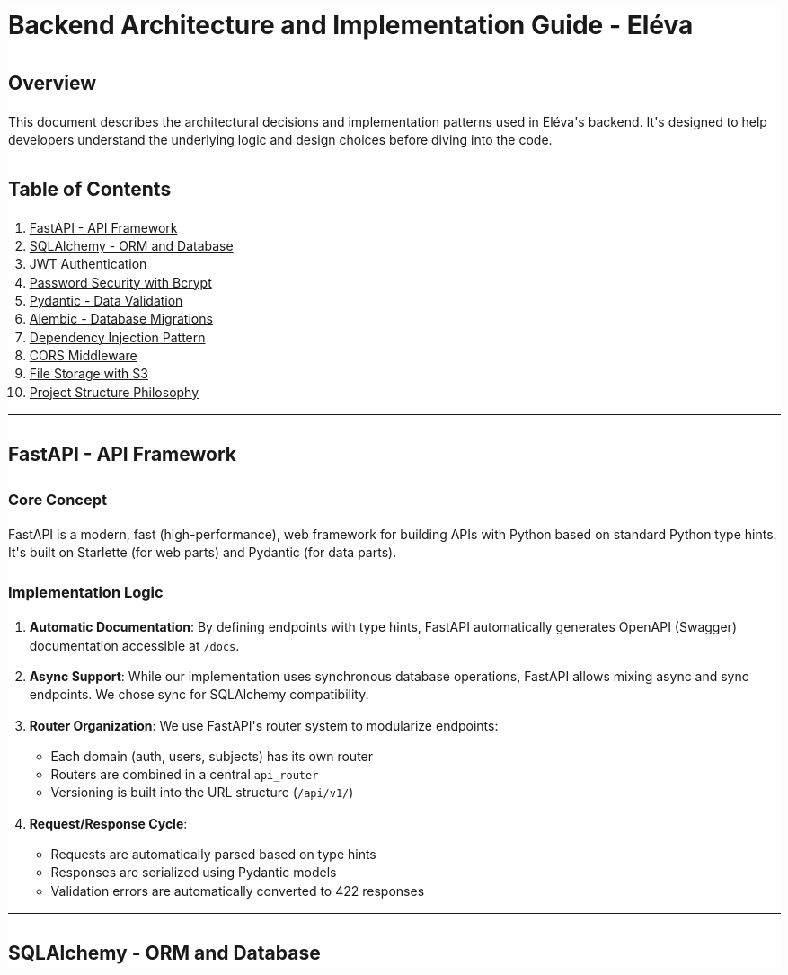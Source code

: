 # Backend Architecture and Implementation Guide - Eléva

## Overview

This document describes the architectural decisions and implementation patterns used in Eléva's backend. It's designed to help developers understand the underlying logic and design choices before diving into the code.

## Table of Contents

1. [FastAPI - API Framework](#fastapi---api-framework)
2. [SQLAlchemy - ORM and Database](#sqlalchemy---orm-and-database)
3. [JWT Authentication](#jwt-authentication)
4. [Password Security with Bcrypt](#password-security-with-bcrypt)
5. [Pydantic - Data Validation](#pydantic---data-validation)
6. [Alembic - Database Migrations](#alembic---database-migrations)
7. [Dependency Injection Pattern](#dependency-injection-pattern)
8. [CORS Middleware](#cors-middleware)
9. [File Storage with S3](#file-storage-with-s3)
10. [Project Structure Philosophy](#project-structure-philosophy)

---

## FastAPI - API Framework

### Core Concept
FastAPI is a modern, fast (high-performance), web framework for building APIs with Python based on standard Python type hints. It's built on Starlette (for web parts) and Pydantic (for data parts).

### Implementation Logic

1. **Automatic Documentation**: By defining endpoints with type hints, FastAPI automatically generates OpenAPI (Swagger) documentation accessible at `/docs`.

2. **Async Support**: While our implementation uses synchronous database operations, FastAPI allows mixing async and sync endpoints. We chose sync for SQLAlchemy compatibility.

3. **Router Organization**: We use FastAPI's router system to modularize endpoints:
   - Each domain (auth, users, subjects) has its own router
   - Routers are combined in a central `api_router`
   - Versioning is built into the URL structure (`/api/v1/`)

4. **Request/Response Cycle**: 
   - Requests are automatically parsed based on type hints
   - Responses are serialized using Pydantic models
   - Validation errors are automatically converted to 422 responses

---

## SQLAlchemy - ORM and Database
